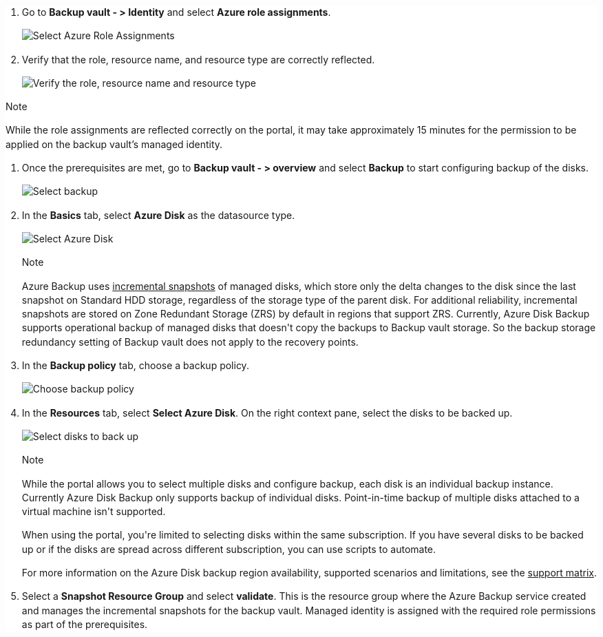    1. Go to **Backup vault - > Identity** and select **Azure role assignments**.

      ![Select Azure Role Assignments](./media/backup-managed-disks/azure-role-assignments.png)

   1. Verify that the role, resource name, and resource type are correctly reflected.

      ![Verify the role, resource name and resource type](./media/backup-managed-disks/verify-role.png)

   >[!NOTE]
   >While the role assignments are reflected correctly on the portal, it may take approximately 15 minutes for the permission to be applied on the backup vault’s managed identity.

1. Once the prerequisites are met, go to **Backup vault - > overview** and select **Backup** to start configuring backup of the disks.

   ![Select backup](./media/backup-managed-disks/select-backup.png)

1. In the **Basics** tab, select **Azure Disk** as the datasource type.

   ![Select Azure Disk](./media/backup-managed-disks/select-azure-disk.png)

   >[!NOTE]
   >Azure Backup uses [incremental snapshots](../virtual-machines/disks-incremental-snapshots.md#restrictions) of managed disks, which store only the delta changes to the disk since the last snapshot on Standard HDD storage, regardless of the storage type of the parent disk. For additional reliability, incremental snapshots are stored on Zone Redundant Storage (ZRS) by default in regions that support ZRS. Currently, Azure Disk Backup supports operational backup of managed disks that doesn't copy the backups to Backup vault storage. So the backup storage redundancy setting of Backup vault does not apply to the recovery points.

1. In the **Backup policy** tab, choose a backup policy.

   ![Choose backup policy](./media/backup-managed-disks/choose-backup-policy.png)

1. In the **Resources** tab, select **Select Azure Disk**. On the right context pane, select the disks to be backed up.

   ![Select disks to back up](./media/backup-managed-disks/select-disks-to-backup.png)

   >[!NOTE]
   >While the portal allows you to select multiple disks and configure backup, each disk is an individual backup instance. Currently Azure Disk Backup only supports backup of individual disks. Point-in-time backup of multiple disks attached to a virtual machine isn't supported.
   >
   >When using the portal, you're limited to selecting disks within the same subscription. If you have several disks to be backed up or if the disks are spread across different subscription, you can use scripts to automate.
   >
   >For more information on the Azure Disk backup region availability, supported scenarios and limitations, see the [support matrix](disk-backup-support-matrix.md).

1. Select a **Snapshot Resource Group** and select **validate**. This is the resource group where the Azure Backup service created and manages the incremental snapshots for the backup vault. Managed identity is assigned with the required role permissions as part of the prerequisites.
